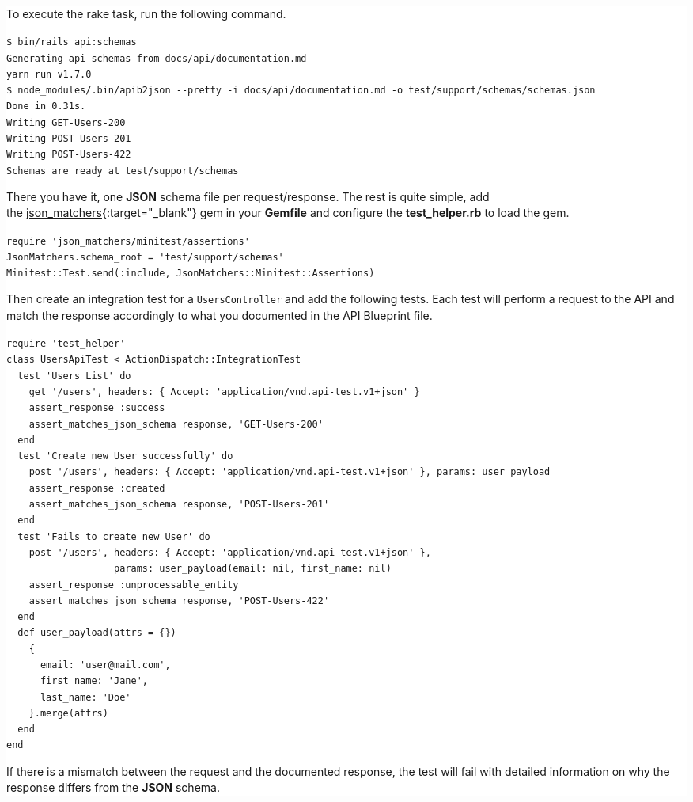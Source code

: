 To execute the rake task, run the following command.

    $ bin/rails api:schemas
    Generating api schemas from docs/api/documentation.md
    yarn run v1.7.0
    $ node_modules/.bin/apib2json --pretty -i docs/api/documentation.md -o test/support/schemas/schemas.json
    Done in 0.31s.
    Writing GET-Users-200
    Writing POST-Users-201
    Writing POST-Users-422
    Schemas are ready at test/support/schemas

There you have it, one **JSON** schema file per request/response. The rest is quite simple, add the [json_matchers](https://github.com/thoughtbot/json_matchers){:target="_blank"} gem in your **Gemfile** and configure the **test_helper.rb** to load the gem.

    require 'json_matchers/minitest/assertions'
    JsonMatchers.schema_root = 'test/support/schemas'
    Minitest::Test.send(:include, JsonMatchers::Minitest::Assertions)

Then create an integration test for a `UsersController` and add the following tests. Each test will perform a request to the API and match the response accordingly to what you documented in the API Blueprint file.

    require 'test_helper'
    class UsersApiTest < ActionDispatch::IntegrationTest
      test 'Users List' do
        get '/users', headers: { Accept: 'application/vnd.api-test.v1+json' }
        assert_response :success
        assert_matches_json_schema response, 'GET-Users-200'
      end
      test 'Create new User successfully' do
        post '/users', headers: { Accept: 'application/vnd.api-test.v1+json' }, params: user_payload
        assert_response :created
        assert_matches_json_schema response, 'POST-Users-201'
      end
      test 'Fails to create new User' do
        post '/users', headers: { Accept: 'application/vnd.api-test.v1+json' },
                       params: user_payload(email: nil, first_name: nil)
        assert_response :unprocessable_entity
        assert_matches_json_schema response, 'POST-Users-422'
      end
      def user_payload(attrs = {})
        {
          email: 'user@mail.com',
          first_name: 'Jane',
          last_name: 'Doe'
        }.merge(attrs)
      end
    end

If there is a mismatch between the request and the documented response, the test will fail with detailed information on why the response differs from the **JSON** schema.
